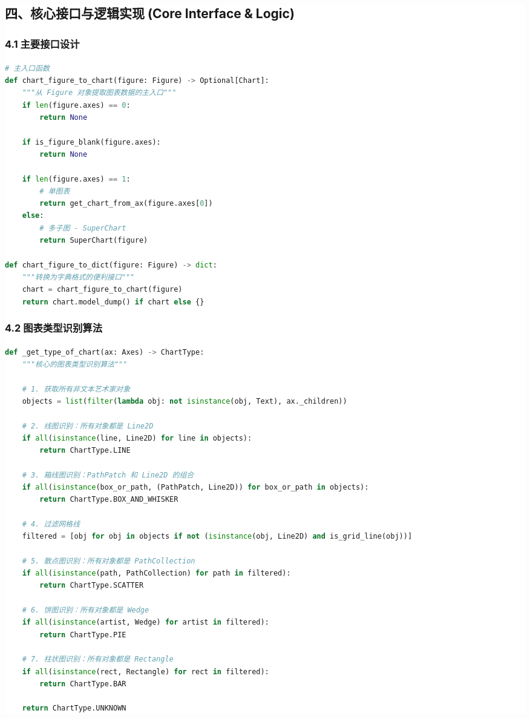 ## 四、核心接口与逻辑实现 (Core Interface & Logic)

### 4.1 主要接口设计

```python
# 主入口函数
def chart_figure_to_chart(figure: Figure) -> Optional[Chart]:
    """从 Figure 对象提取图表数据的主入口"""
    if len(figure.axes) == 0:
        return None
        
    if is_figure_blank(figure.axes):
        return None
        
    if len(figure.axes) == 1:
        # 单图表
        return get_chart_from_ax(figure.axes[0])
    else:
        # 多子图 - SuperChart
        return SuperChart(figure)

def chart_figure_to_dict(figure: Figure) -> dict:
    """转换为字典格式的便利接口"""
    chart = chart_figure_to_chart(figure)
    return chart.model_dump() if chart else {}
```

### 4.2 图表类型识别算法

```python
def _get_type_of_chart(ax: Axes) -> ChartType:
    """核心的图表类型识别算法"""
    
    # 1. 获取所有非文本艺术家对象
    objects = list(filter(lambda obj: not isinstance(obj, Text), ax._children))
    
    # 2. 线图识别：所有对象都是 Line2D
    if all(isinstance(line, Line2D) for line in objects):
        return ChartType.LINE
    
    # 3. 箱线图识别：PathPatch 和 Line2D 的组合
    if all(isinstance(box_or_path, (PathPatch, Line2D)) for box_or_path in objects):
        return ChartType.BOX_AND_WHISKER
    
    # 4. 过滤网格线
    filtered = [obj for obj in objects if not (isinstance(obj, Line2D) and is_grid_line(obj))]
    
    # 5. 散点图识别：所有对象都是 PathCollection
    if all(isinstance(path, PathCollection) for path in filtered):
        return ChartType.SCATTER
    
    # 6. 饼图识别：所有对象都是 Wedge
    if all(isinstance(artist, Wedge) for artist in filtered):
        return ChartType.PIE
    
    # 7. 柱状图识别：所有对象都是 Rectangle
    if all(isinstance(rect, Rectangle) for rect in filtered):
        return ChartType.BAR
    
    return ChartType.UNKNOWN
```
